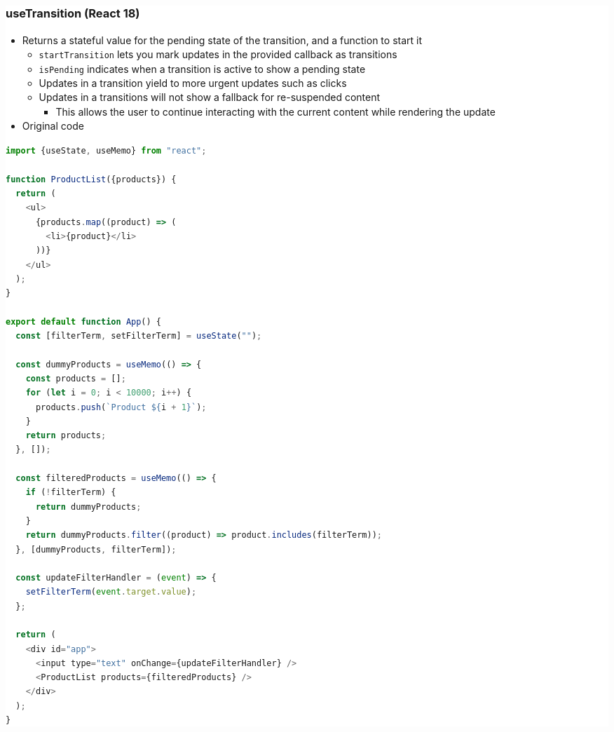 ### useTransition (React 18)

- Returns a stateful value for the pending state of the transition, and a function to start it
  - `startTransition` lets you mark updates in the provided callback as transitions
  - `isPending` indicates when a transition is active to show a pending state
  - Updates in a transition yield to more urgent updates such as clicks
  - Updates in a transitions will not show a fallback for re-suspended content
    - This allows the user to continue interacting with the current content while rendering the update
- Original code

```javascript
import {useState, useMemo} from "react";

function ProductList({products}) {
  return (
    <ul>
      {products.map((product) => (
        <li>{product}</li>
      ))}
    </ul>
  );
}

export default function App() {
  const [filterTerm, setFilterTerm] = useState("");

  const dummyProducts = useMemo(() => {
    const products = [];
    for (let i = 0; i < 10000; i++) {
      products.push(`Product ${i + 1}`);
    }
    return products;
  }, []);

  const filteredProducts = useMemo(() => {
    if (!filterTerm) {
      return dummyProducts;
    }
    return dummyProducts.filter((product) => product.includes(filterTerm));
  }, [dummyProducts, filterTerm]);

  const updateFilterHandler = (event) => {
    setFilterTerm(event.target.value);
  };

  return (
    <div id="app">
      <input type="text" onChange={updateFilterHandler} />
      <ProductList products={filteredProducts} />
    </div>
  );
}
```
